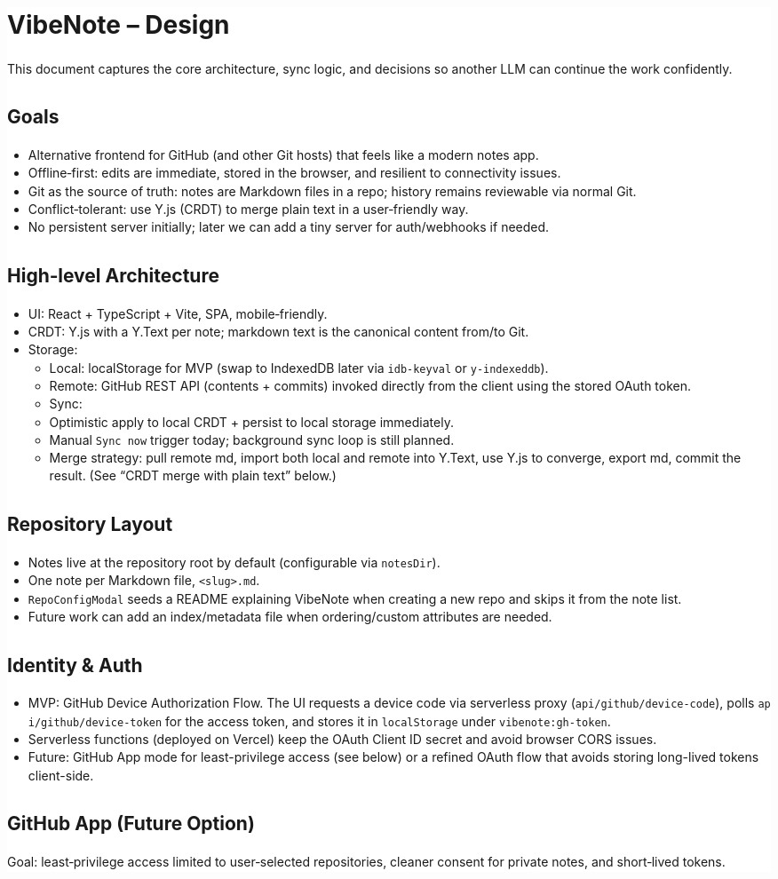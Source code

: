 # VibeNote – Design

This document captures the core architecture, sync logic, and decisions so another LLM can continue the work confidently.

## Goals

- Alternative frontend for GitHub (and other Git hosts) that feels like a modern notes app.
- Offline‑first: edits are immediate, stored in the browser, and resilient to connectivity issues.
- Git as the source of truth: notes are Markdown files in a repo; history remains reviewable via normal Git.
- Conflict‑tolerant: use Y.js (CRDT) to merge plain text in a user‑friendly way.
- No persistent server initially; later we can add a tiny server for auth/webhooks if needed.

## High‑level Architecture

- UI: React + TypeScript + Vite, SPA, mobile‑friendly.
- CRDT: Y.js with a Y.Text per note; markdown text is the canonical content from/to Git.
- Storage:
  - Local: localStorage for MVP (swap to IndexedDB later via `idb-keyval` or `y-indexeddb`).
  - Remote: GitHub REST API (contents + commits) invoked directly from the client using the stored OAuth token.
  - Sync:
  - Optimistic apply to local CRDT + persist to local storage immediately.
  - Manual `Sync now` trigger today; background sync loop is still planned.
  - Merge strategy: pull remote md, import both local and remote into Y.Text, use Y.js to converge, export md, commit the result. (See “CRDT merge with plain text” below.)

## Repository Layout

- Notes live at the repository root by default (configurable via `notesDir`).
- One note per Markdown file, `<slug>.md`.
- `RepoConfigModal` seeds a README explaining VibeNote when creating a new repo and skips it from the note list.
- Future work can add an index/metadata file when ordering/custom attributes are needed.

## Identity & Auth

- MVP: GitHub Device Authorization Flow. The UI requests a device code via serverless proxy (`api/github/device-code`), polls `api/github/device-token` for the access token, and stores it in `localStorage` under `vibenote:gh-token`.
- Serverless functions (deployed on Vercel) keep the OAuth Client ID secret and avoid browser CORS issues.
- Future: GitHub App mode for least-privilege access (see below) or a refined OAuth flow that avoids storing long-lived tokens client-side.

## GitHub App (Future Option)

Goal: least‑privilege access limited to user‑selected repositories, cleaner consent for private notes, and short‑lived tokens.
